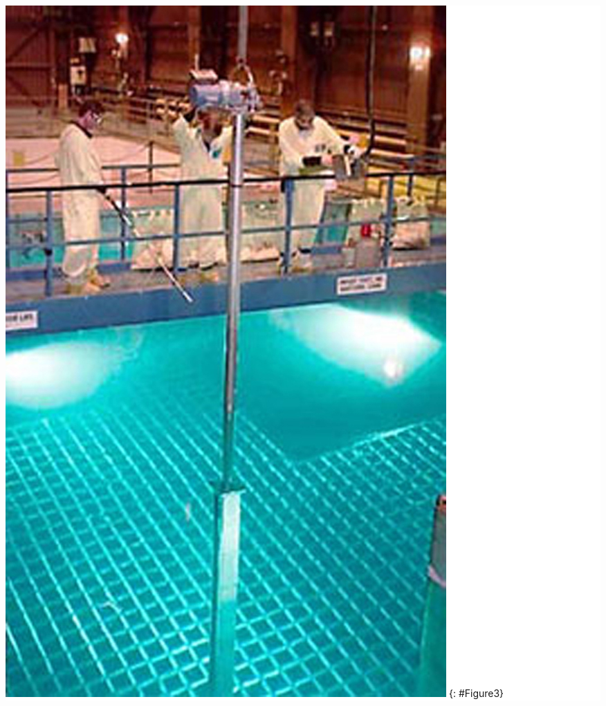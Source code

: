 </div>
</div>

![The figure shows a view from above of a radioactive spent fuel pool inside a nuclear power plant.](../resources/Figure_15_02_03.jpg "Radioactive spent-fuel pool at a nuclear power plant. Spent fuel stays hot for a long time. (credit: U.S. Department of Energy)")
{: #Figure3}
